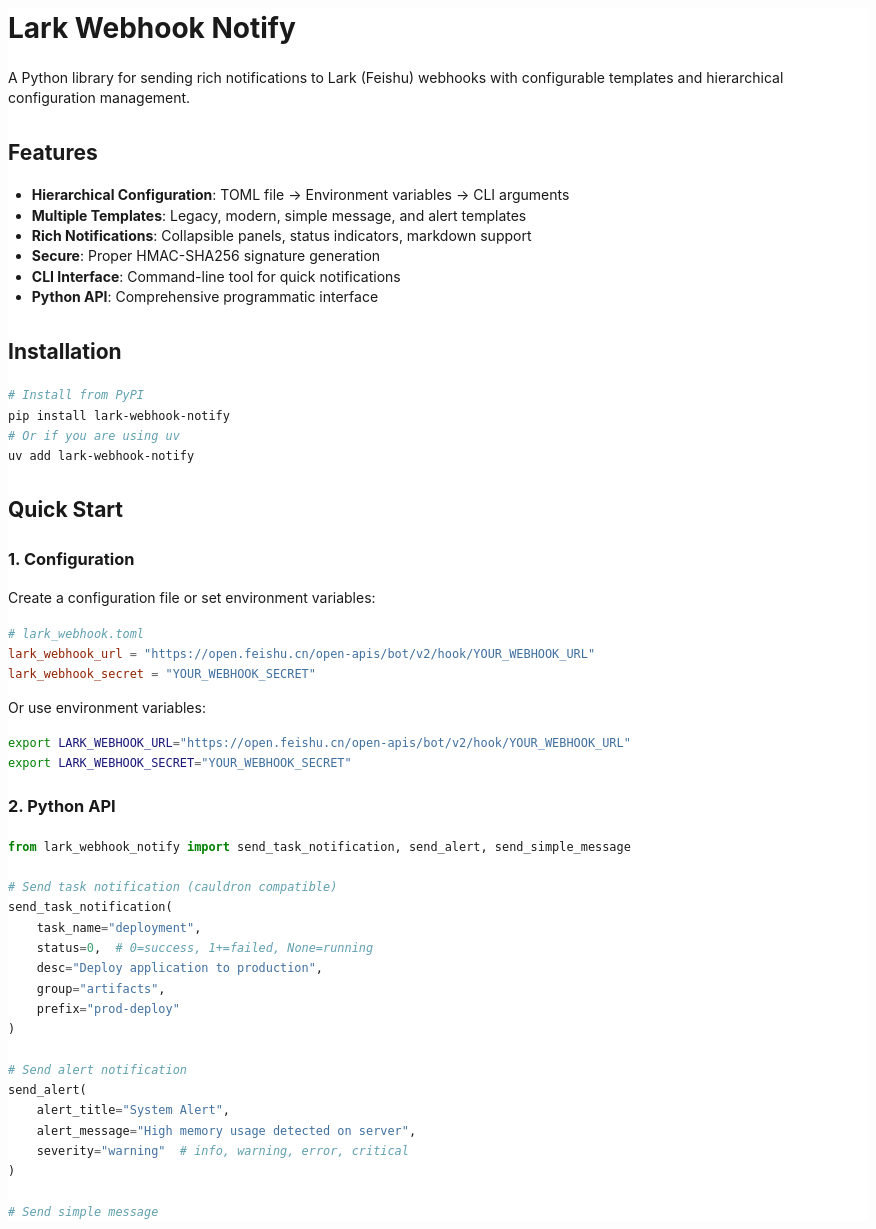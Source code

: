 # Lark Webhook Notify

A Python library for sending rich notifications to Lark (Feishu) webhooks with configurable templates and hierarchical configuration management.

## Features

- **Hierarchical Configuration**: TOML file -> Environment variables -> CLI arguments
- **Multiple Templates**: Legacy, modern, simple message, and alert templates
- **Rich Notifications**: Collapsible panels, status indicators, markdown support
- **Secure**: Proper HMAC-SHA256 signature generation
- **CLI Interface**: Command-line tool for quick notifications
- **Python API**: Comprehensive programmatic interface

## Installation

```bash
# Install from PyPI
pip install lark-webhook-notify
# Or if you are using uv
uv add lark-webhook-notify
```

## Quick Start

### 1. Configuration

Create a configuration file or set environment variables:

```toml
# lark_webhook.toml
lark_webhook_url = "https://open.feishu.cn/open-apis/bot/v2/hook/YOUR_WEBHOOK_URL"
lark_webhook_secret = "YOUR_WEBHOOK_SECRET"
```

Or use environment variables:

```bash
export LARK_WEBHOOK_URL="https://open.feishu.cn/open-apis/bot/v2/hook/YOUR_WEBHOOK_URL"
export LARK_WEBHOOK_SECRET="YOUR_WEBHOOK_SECRET"
```

### 2. Python API

```python
from lark_webhook_notify import send_task_notification, send_alert, send_simple_message

# Send task notification (cauldron compatible)
send_task_notification(
    task_name="deployment",
    status=0,  # 0=success, 1+=failed, None=running
    desc="Deploy application to production",
    group="artifacts",
    prefix="prod-deploy"
)

# Send alert notification
send_alert(
    alert_title="System Alert",
    alert_message="High memory usage detected on server",
    severity="warning"  # info, warning, error, critical
)

# Send simple message
```